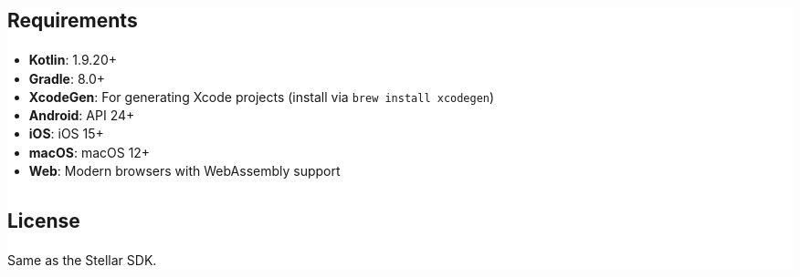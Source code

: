 ## Requirements

- **Kotlin**: 1.9.20+
- **Gradle**: 8.0+
- **XcodeGen**: For generating Xcode projects (install via `brew install xcodegen`)
- **Android**: API 24+
- **iOS**: iOS 15+
- **macOS**: macOS 12+
- **Web**: Modern browsers with WebAssembly support

## License

Same as the Stellar SDK.
